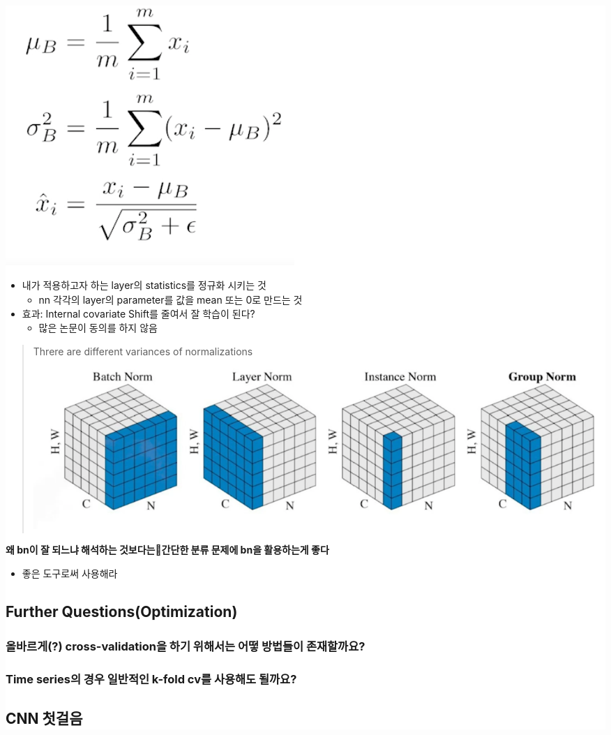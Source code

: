![bn](../../images/bn.png)
- 내가 적용하고자 하는 layer의 statistics를 정규화 시키는 것
    - nn 각각의 layer의 parameter를 값을 mean 또는 0로 만드는 것
- 효과: Internal covariate Shift를 줄여서 잘 학습이 된다?
    - 많은 논문이 동의를 하지 않음
> Threre are different variances of normalizations
![bn2](../../images/bn2.png)

**왜 bn이 잘 되느냐 해석하는 것보다는간단한 분류 문제에 bn을 활용하는게 좋다**
- 좋은 도구로써 사용해라

## Further Questions(Optimization)
### 올바르게(?) cross-validation을 하기 위해서는 어떻 방법들이 존재할까요?

### Time series의 경우 일반적인 k-fold cv를 사용해도 될까요?

## CNN 첫걸음
